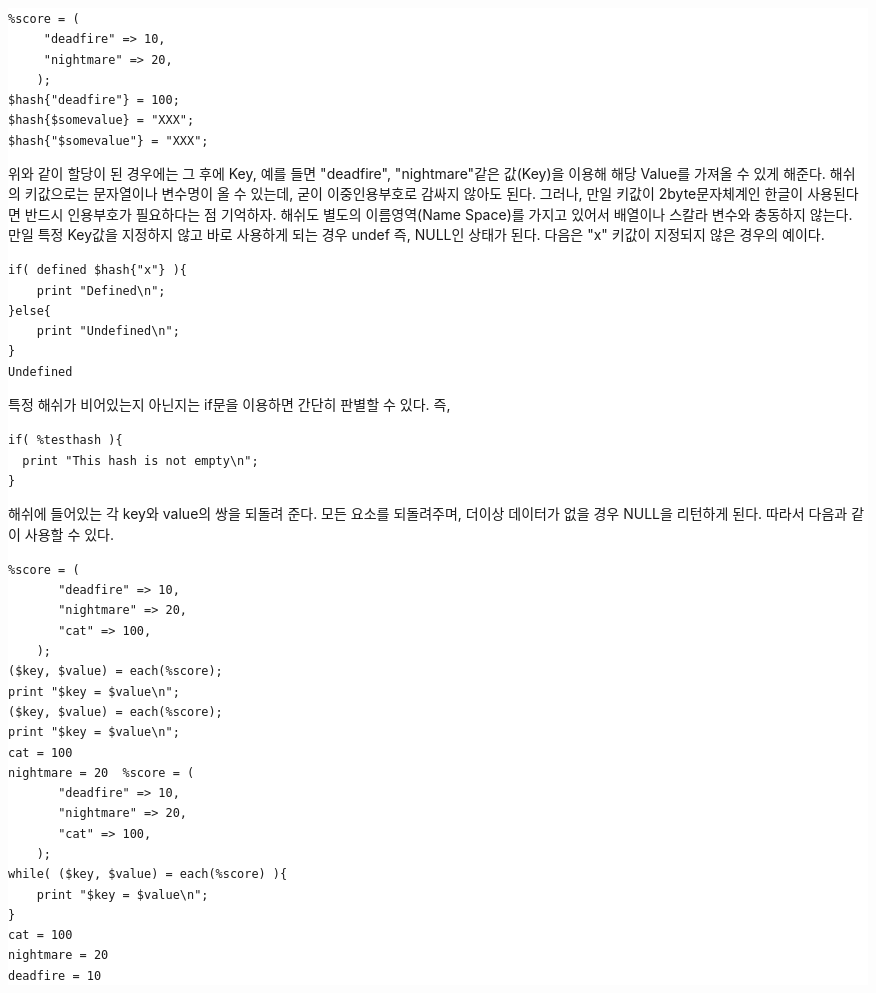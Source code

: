 ```
%score = (
	 "deadfire" => 10,
	 "nightmare" => 20,
	);
$hash{"deadfire"} = 100;
$hash{$somevalue} = "XXX";
$hash{"$somevalue"} = "XXX";
```


  위와 같이 할당이 된 경우에는 그 후에 Key, 예를 들면 "deadfire", "nightmare"같은 값(Key)을 이용해 해당 Value를 가져올 수 있게 해준다.  해쉬의 키값으로는 문자열이나 변수명이 올 수 있는데, 굳이 이중인용부호로 감싸지 않아도 된다. 그러나, 만일 키값이 2byte문자체계인 한글이 사용된다면 반드시 인용부호가 필요하다는 점 기억하자.  해쉬도 별도의 이름영역(Name Space)를 가지고 있어서 배열이나 스칼라 변수와 충동하지 않는다.  만일 특정 Key값을 지정하지 않고 바로 사용하게 되는 경우 undef 즉, NULL인 상태가 된다. 다음은 "x" 키값이 지정되지 않은 경우의 예이다.

```
if( defined $hash{"x"} ){
    print "Defined\n";
}else{
    print "Undefined\n";
}
Undefined
```


  특정 해쉬가 비어있는지 아닌지는 if문을 이용하면 간단히 판별할 수 있다. 즉,

```
if( %testhash ){
  print "This hash is not empty\n";
}
```


 
  해쉬에 들어있는 각 key와 value의 쌍을 되돌려 준다. 모든 요소를 되돌려주며, 더이상 데이터가 없을 경우 NULL을 리턴하게 된다. 따라서 다음과 같이 사용할 수 있다.

```
%score = (
       "deadfire" => 10,
       "nightmare" => 20,
       "cat" => 100,
    );
($key, $value) = each(%score);
print "$key = $value\n";
($key, $value) = each(%score);
print "$key = $value\n";
cat = 100
nightmare = 20	%score = (
       "deadfire" => 10,
       "nightmare" => 20,
       "cat" => 100,
    );
while( ($key, $value) = each(%score) ){
    print "$key = $value\n";
}
cat = 100
nightmare = 20
deadfire = 10
```
